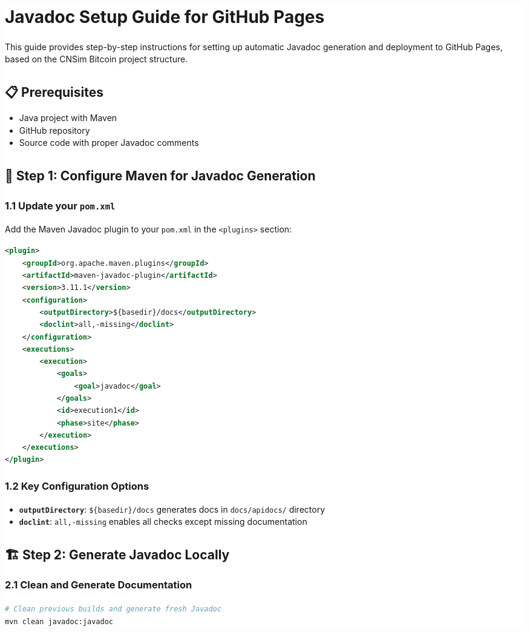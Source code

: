 # Javadoc Setup Guide for GitHub Pages

This guide provides step-by-step instructions for setting up automatic Javadoc generation and deployment to GitHub Pages, based on the CNSim Bitcoin project structure.

## 📋 Prerequisites

- Java project with Maven
- GitHub repository
- Source code with proper Javadoc comments

## 🔧 Step 1: Configure Maven for Javadoc Generation

### 1.1 Update your `pom.xml`

Add the Maven Javadoc plugin to your `pom.xml` in the `<plugins>` section:

```xml
<plugin>
    <groupId>org.apache.maven.plugins</groupId>
    <artifactId>maven-javadoc-plugin</artifactId>
    <version>3.11.1</version>
    <configuration>
        <outputDirectory>${basedir}/docs</outputDirectory>
        <doclint>all,-missing</doclint>
    </configuration>
    <executions>
        <execution>
            <goals>
                <goal>javadoc</goal>
            </goals>
            <id>execution1</id>
            <phase>site</phase>
        </execution>
    </executions>
</plugin>
```

### 1.2 Key Configuration Options

- **`outputDirectory`**: `${basedir}/docs` generates docs in `docs/apidocs/` directory
- **`doclint`**: `all,-missing` enables all checks except missing documentation

## 🏗️ Step 2: Generate Javadoc Locally

### 2.1 Clean and Generate Documentation

```bash
# Clean previous builds and generate fresh Javadoc
mvn clean javadoc:javadoc
```
